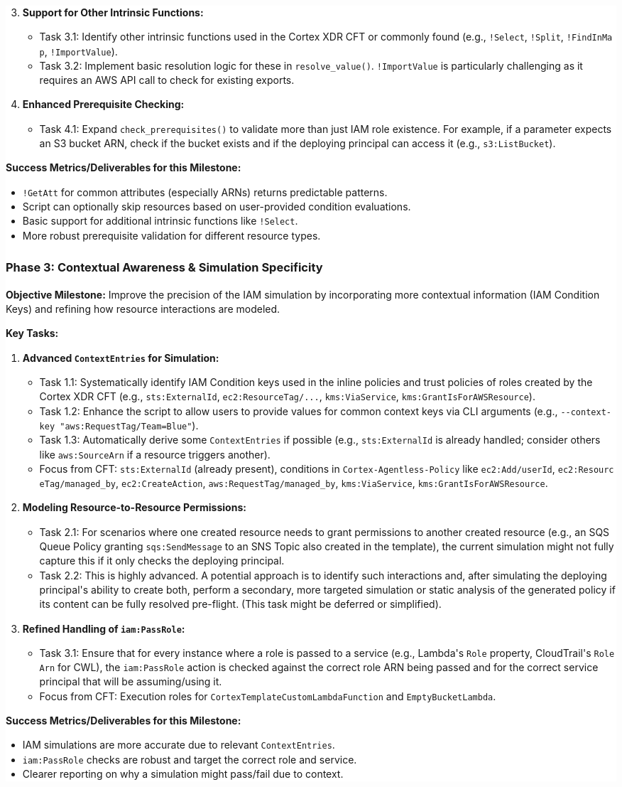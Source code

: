 3.  **Support for Other Intrinsic Functions:**
    *   Task 3.1: Identify other intrinsic functions used in the Cortex XDR CFT or commonly found (e.g., `!Select`, `!Split`, `!FindInMap`, `!ImportValue`).
    *   Task 3.2: Implement basic resolution logic for these in `resolve_value()`. `!ImportValue` is particularly challenging as it requires an AWS API call to check for existing exports.

4.  **Enhanced Prerequisite Checking:**
    *   Task 4.1: Expand `check_prerequisites()` to validate more than just IAM role existence. For example, if a parameter expects an S3 bucket ARN, check if the bucket exists and if the deploying principal can access it (e.g., `s3:ListBucket`).

**Success Metrics/Deliverables for this Milestone:**
*   `!GetAtt` for common attributes (especially ARNs) returns predictable patterns.
*   Script can optionally skip resources based on user-provided condition evaluations.
*   Basic support for additional intrinsic functions like `!Select`.
*   More robust prerequisite validation for different resource types.

### Phase 3: Contextual Awareness & Simulation Specificity
**Objective Milestone:** Improve the precision of the IAM simulation by incorporating more contextual information (IAM Condition Keys) and refining how resource interactions are modeled.

**Key Tasks:**

1.  **Advanced `ContextEntries` for Simulation:**
    *   Task 1.1: Systematically identify IAM Condition keys used in the inline policies and trust policies of roles created by the Cortex XDR CFT (e.g., `sts:ExternalId`, `ec2:ResourceTag/...`, `kms:ViaService`, `kms:GrantIsForAWSResource`).
    *   Task 1.2: Enhance the script to allow users to provide values for common context keys via CLI arguments (e.g., `--context-key "aws:RequestTag/Team=Blue"`).
    *   Task 1.3: Automatically derive some `ContextEntries` if possible (e.g., `sts:ExternalId` is already handled; consider others like `aws:SourceArn` if a resource triggers another).
    *   Focus from CFT: `sts:ExternalId` (already present), conditions in `Cortex-Agentless-Policy` like `ec2:Add/userId`, `ec2:ResourceTag/managed_by`, `ec2:CreateAction`, `aws:RequestTag/managed_by`, `kms:ViaService`, `kms:GrantIsForAWSResource`.

2.  **Modeling Resource-to-Resource Permissions:**
    *   Task 2.1: For scenarios where one created resource needs to grant permissions to another created resource (e.g., an SQS Queue Policy granting `sqs:SendMessage` to an SNS Topic also created in the template), the current simulation might not fully capture this if it only checks the deploying principal.
    *   Task 2.2: This is highly advanced. A potential approach is to identify such interactions and, after simulating the deploying principal's ability to create both, perform a secondary, more targeted simulation or static analysis of the generated policy if its content can be fully resolved pre-flight. (This task might be deferred or simplified).

3.  **Refined Handling of `iam:PassRole`:**
    *   Task 3.1: Ensure that for every instance where a role is passed to a service (e.g., Lambda's `Role` property, CloudTrail's `RoleArn` for CWL), the `iam:PassRole` action is checked against the correct role ARN being passed and for the correct service principal that will be assuming/using it.
    *   Focus from CFT: Execution roles for `CortexTemplateCustomLambdaFunction` and `EmptyBucketLambda`.

**Success Metrics/Deliverables for this Milestone:**
*   IAM simulations are more accurate due to relevant `ContextEntries`.
*   `iam:PassRole` checks are robust and target the correct role and service.
*   Clearer reporting on why a simulation might pass/fail due to context.
